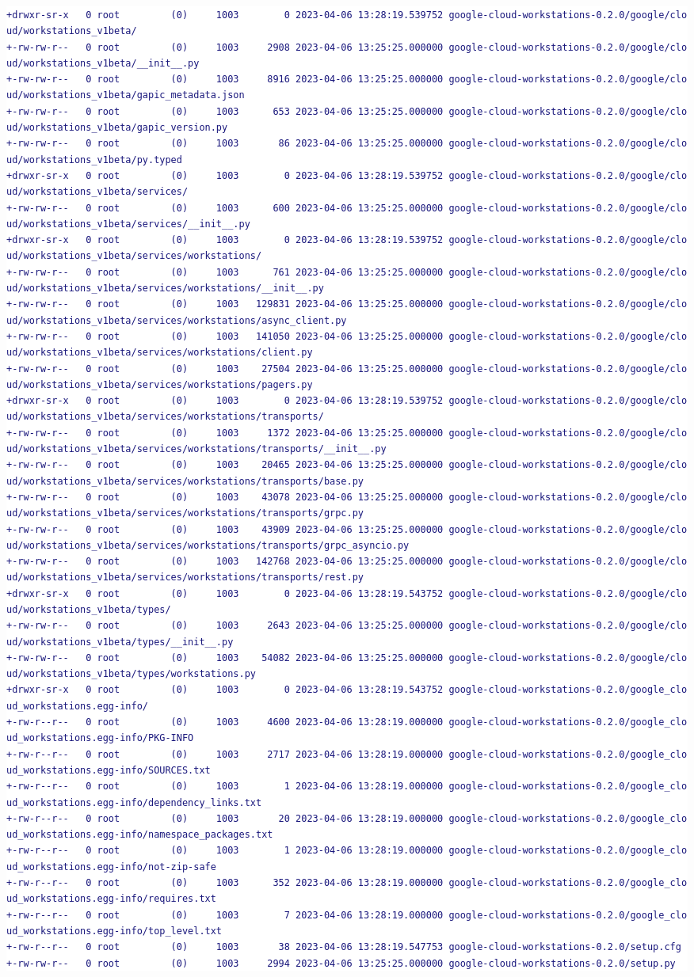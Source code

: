 ```diff
+drwxr-sr-x   0 root         (0)     1003        0 2023-04-06 13:28:19.539752 google-cloud-workstations-0.2.0/google/cloud/workstations_v1beta/
+-rw-rw-r--   0 root         (0)     1003     2908 2023-04-06 13:25:25.000000 google-cloud-workstations-0.2.0/google/cloud/workstations_v1beta/__init__.py
+-rw-rw-r--   0 root         (0)     1003     8916 2023-04-06 13:25:25.000000 google-cloud-workstations-0.2.0/google/cloud/workstations_v1beta/gapic_metadata.json
+-rw-rw-r--   0 root         (0)     1003      653 2023-04-06 13:25:25.000000 google-cloud-workstations-0.2.0/google/cloud/workstations_v1beta/gapic_version.py
+-rw-rw-r--   0 root         (0)     1003       86 2023-04-06 13:25:25.000000 google-cloud-workstations-0.2.0/google/cloud/workstations_v1beta/py.typed
+drwxr-sr-x   0 root         (0)     1003        0 2023-04-06 13:28:19.539752 google-cloud-workstations-0.2.0/google/cloud/workstations_v1beta/services/
+-rw-rw-r--   0 root         (0)     1003      600 2023-04-06 13:25:25.000000 google-cloud-workstations-0.2.0/google/cloud/workstations_v1beta/services/__init__.py
+drwxr-sr-x   0 root         (0)     1003        0 2023-04-06 13:28:19.539752 google-cloud-workstations-0.2.0/google/cloud/workstations_v1beta/services/workstations/
+-rw-rw-r--   0 root         (0)     1003      761 2023-04-06 13:25:25.000000 google-cloud-workstations-0.2.0/google/cloud/workstations_v1beta/services/workstations/__init__.py
+-rw-rw-r--   0 root         (0)     1003   129831 2023-04-06 13:25:25.000000 google-cloud-workstations-0.2.0/google/cloud/workstations_v1beta/services/workstations/async_client.py
+-rw-rw-r--   0 root         (0)     1003   141050 2023-04-06 13:25:25.000000 google-cloud-workstations-0.2.0/google/cloud/workstations_v1beta/services/workstations/client.py
+-rw-rw-r--   0 root         (0)     1003    27504 2023-04-06 13:25:25.000000 google-cloud-workstations-0.2.0/google/cloud/workstations_v1beta/services/workstations/pagers.py
+drwxr-sr-x   0 root         (0)     1003        0 2023-04-06 13:28:19.539752 google-cloud-workstations-0.2.0/google/cloud/workstations_v1beta/services/workstations/transports/
+-rw-rw-r--   0 root         (0)     1003     1372 2023-04-06 13:25:25.000000 google-cloud-workstations-0.2.0/google/cloud/workstations_v1beta/services/workstations/transports/__init__.py
+-rw-rw-r--   0 root         (0)     1003    20465 2023-04-06 13:25:25.000000 google-cloud-workstations-0.2.0/google/cloud/workstations_v1beta/services/workstations/transports/base.py
+-rw-rw-r--   0 root         (0)     1003    43078 2023-04-06 13:25:25.000000 google-cloud-workstations-0.2.0/google/cloud/workstations_v1beta/services/workstations/transports/grpc.py
+-rw-rw-r--   0 root         (0)     1003    43909 2023-04-06 13:25:25.000000 google-cloud-workstations-0.2.0/google/cloud/workstations_v1beta/services/workstations/transports/grpc_asyncio.py
+-rw-rw-r--   0 root         (0)     1003   142768 2023-04-06 13:25:25.000000 google-cloud-workstations-0.2.0/google/cloud/workstations_v1beta/services/workstations/transports/rest.py
+drwxr-sr-x   0 root         (0)     1003        0 2023-04-06 13:28:19.543752 google-cloud-workstations-0.2.0/google/cloud/workstations_v1beta/types/
+-rw-rw-r--   0 root         (0)     1003     2643 2023-04-06 13:25:25.000000 google-cloud-workstations-0.2.0/google/cloud/workstations_v1beta/types/__init__.py
+-rw-rw-r--   0 root         (0)     1003    54082 2023-04-06 13:25:25.000000 google-cloud-workstations-0.2.0/google/cloud/workstations_v1beta/types/workstations.py
+drwxr-sr-x   0 root         (0)     1003        0 2023-04-06 13:28:19.543752 google-cloud-workstations-0.2.0/google_cloud_workstations.egg-info/
+-rw-r--r--   0 root         (0)     1003     4600 2023-04-06 13:28:19.000000 google-cloud-workstations-0.2.0/google_cloud_workstations.egg-info/PKG-INFO
+-rw-r--r--   0 root         (0)     1003     2717 2023-04-06 13:28:19.000000 google-cloud-workstations-0.2.0/google_cloud_workstations.egg-info/SOURCES.txt
+-rw-r--r--   0 root         (0)     1003        1 2023-04-06 13:28:19.000000 google-cloud-workstations-0.2.0/google_cloud_workstations.egg-info/dependency_links.txt
+-rw-r--r--   0 root         (0)     1003       20 2023-04-06 13:28:19.000000 google-cloud-workstations-0.2.0/google_cloud_workstations.egg-info/namespace_packages.txt
+-rw-r--r--   0 root         (0)     1003        1 2023-04-06 13:28:19.000000 google-cloud-workstations-0.2.0/google_cloud_workstations.egg-info/not-zip-safe
+-rw-r--r--   0 root         (0)     1003      352 2023-04-06 13:28:19.000000 google-cloud-workstations-0.2.0/google_cloud_workstations.egg-info/requires.txt
+-rw-r--r--   0 root         (0)     1003        7 2023-04-06 13:28:19.000000 google-cloud-workstations-0.2.0/google_cloud_workstations.egg-info/top_level.txt
+-rw-r--r--   0 root         (0)     1003       38 2023-04-06 13:28:19.547753 google-cloud-workstations-0.2.0/setup.cfg
+-rw-rw-r--   0 root         (0)     1003     2994 2023-04-06 13:25:25.000000 google-cloud-workstations-0.2.0/setup.py
```